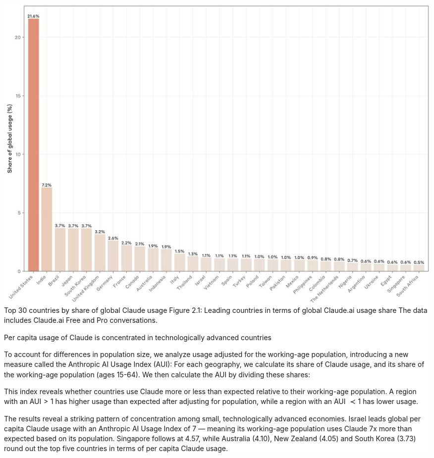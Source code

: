 ![](images/7cee7c0b4be12264d76648c7f805f36ab8a4489f680dbb117130e631508f116f.jpg)
Top 30 countries by share of global Claude usage
Figure 2.1: Leading countries in terms of global Claude.ai usage share The data includes Claude.ai Free and Pro conversations.

Per capita usage of Claude is concentrated in technologically advanced countries

To account for differences in population size, we analyze usage adjusted for the working-age population, introducing a new measure called the Anthropic AI Usage Index (AUI): For each geography, we calculate its share of Claude usage, and its share of the working-age population (ages 15-64). We then calculate the AUI by dividing these shares:

This index reveals whether countries use Claude more or less than expected relative to their working-age population. A region with an $\mathrm { A U I } > 1$ has higher usage than expected after adjusting for population, while a region with an AUI $\prec 1$ has lower usage.

The results reveal a striking pattern of concentration among small, technologically advanced economies. Israel leads global per capita Claude usage with an Anthropic AI Usage Index of 7 — meaning its working-age population uses Claude 7x more than expected based on its population. Singapore follows at 4.57, while Australia (4.10), New Zealand (4.05) and South Korea (3.73) round out the top five countries in terms of per capita Claude usage.
